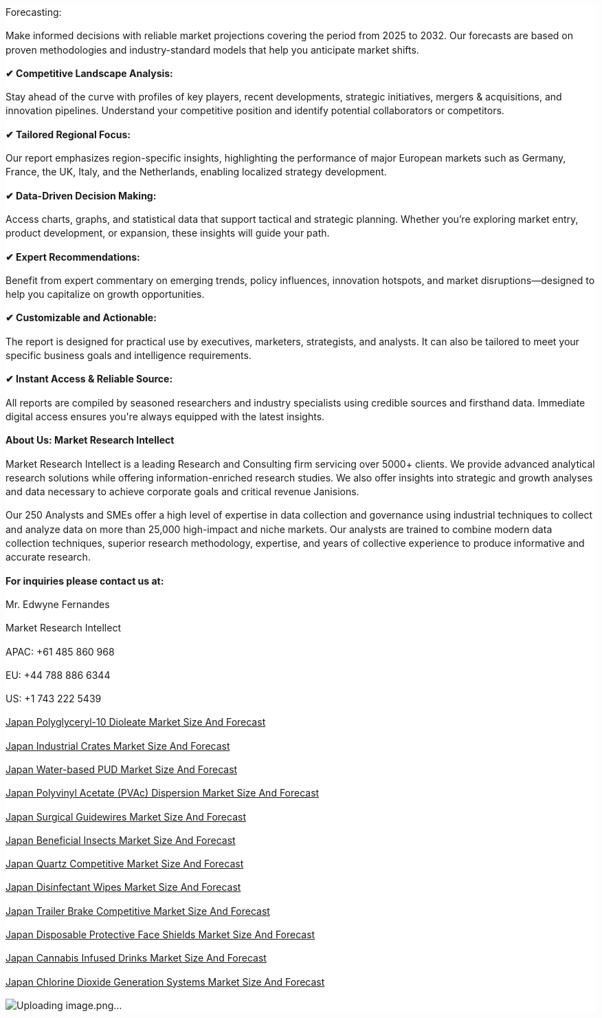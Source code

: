 Forecasting:</strong></p><p>Make informed decisions with reliable market projections covering the period from 2025 to 2032. Our forecasts are based on proven methodologies and industry-standard models that help you anticipate market shifts.</p><p><strong>✔ Competitive Landscape Analysis:</strong></p><p>Stay ahead of the curve with profiles of key players, recent developments, strategic initiatives, mergers &amp; acquisitions, and innovation pipelines. Understand your competitive position and identify potential collaborators or competitors.</p><p><strong>✔ Tailored Regional Focus:</strong></p><p>Our report emphasizes region-specific insights, highlighting the performance of major European markets such as Germany, France, the UK, Italy, and the Netherlands, enabling localized strategy development.</p><p><strong>✔ Data-Driven Decision Making:</strong></p><p>Access charts, graphs, and statistical data that support tactical and strategic planning. Whether you&rsquo;re exploring market entry, product development, or expansion, these insights will guide your path.</p><p><strong>✔ Expert Recommendations:</strong></p><p>Benefit from expert commentary on emerging trends, policy influences, innovation hotspots, and market disruptions&mdash;designed to help you capitalize on growth opportunities.</p><p><strong>✔ Customizable and Actionable:</strong></p><p>The report is designed for practical use by executives, marketers, strategists, and analysts. It can also be tailored to meet your specific business goals and intelligence requirements.</p><p><strong>✔ Instant Access &amp; Reliable Source:</strong></p><p>All reports are compiled by seasoned researchers and industry specialists using credible sources and firsthand data. Immediate digital access ensures you're always equipped with the latest insights.</p><p><strong><span class="font-[700]">About Us: Market Research Intellect</span></strong></p><p><span class="">Market Research Intellect is a leading Research and Consulting firm servicing over 5000+ clients. We provide advanced analytical research solutions while offering information-enriched research studies.&nbsp;</span>We also offer insights into strategic and growth analyses and data necessary to achieve corporate goals and critical revenue Janisions.</p><p><span class="">Our 250 Analysts and SMEs offer a high level of expertise in data collection and governance using industrial techniques to collect and analyze data on more than 25,000 high-impact and niche markets. Our analysts are trained to combine modern data collection techniques, superior research methodology, expertise, and years of collective experience to produce informative and accurate research.</span></p><p><strong>For inquiries please contact us at:</strong></p><p>Mr. Edwyne Fernandes</p><p>Market Research Intellect</p><p>APAC: +61 485 860 968</p><p>EU: +44 788 886 6344</p><p>US: +1 743 222 5439</p><p><a href="https://github.com/Ankit19021994/Data-SP/blob/main/Polyglyceryl-10-Dioleate-Market/Polyglyceryl-10-Dioleate-Market.md">Japan Polyglyceryl-10 Dioleate Market Size And Forecast</a></p><p><a href="https://github.com/Ankit19021994/Data-SP/blob/main/Industrial-Crates-Market/Industrial-Crates-Market.md">Japan Industrial Crates Market Size And Forecast</a></p><p><a href="https://github.com/Ankit19021994/Data-SP/blob/main/Water-based-PUD-Market/Water-based-PUD-Market.md">Japan Water-based PUD Market Size And Forecast</a></p><p><a href="https://github.com/Ankit19021994/Data-SP/blob/main/Polyvinyl-Acetate-(PVAc)-Dispersion-Market/Polyvinyl-Acetate-(PVAc)-Dispersion-Market.md">Japan Polyvinyl Acetate (PVAc) Dispersion Market Size And Forecast</a></p><p><a href="https://github.com/Ankit19021994/Data-SP/blob/main/Surgical-Guidewires-Market/Surgical-Guidewires-Market.md">Japan Surgical Guidewires Market Size And Forecast</a></p><p><a href="https://github.com/Ankit19021994/Data-SP/blob/main/Beneficial-Insects-Market/Beneficial-Insects-Market.md">Japan Beneficial Insects Market Size And Forecast</a></p><p><a href="https://github.com/Ankit19021994/Data-SP/blob/main/Quartz-Competitive-Market/Quartz-Competitive-Market.md">Japan Quartz Competitive Market Size And Forecast</a></p><p><a href="https://github.com/Ankit19021994/Data-SP/blob/main/Disinfectant-Wipes-Market/Disinfectant-Wipes-Market.md">Japan Disinfectant Wipes Market Size And Forecast</a></p><p><a href="https://github.com/Ankit19021994/Data-SP/blob/main/Trailer-Brake-Competitive-Market/Trailer-Brake-Competitive-Market.md">Japan Trailer Brake Competitive Market Size And Forecast</a></p><p><a href="https://github.com/Ankit19021994/Data-SP/blob/main/Disposable-Protective-Face-Shields-Market/Disposable-Protective-Face-Shields-Market.md">Japan Disposable Protective Face Shields Market Size And Forecast</a></p><p><a href="https://github.com/Ankit19021994/Data-SP/blob/main/Cannabis-Infused-Drinks-Market/Cannabis-Infused-Drinks-Market.md">Japan Cannabis Infused Drinks Market Size And Forecast</a></p><p><a href="https://github.com/Ankit19021994/Data-SP/blob/main/Chlorine-Dioxide-Generation-Systems-Market/Chlorine-Dioxide-Generation-Systems-Market.md">Japan Chlorine Dioxide Generation Systems Market Size And Forecast</a></p>
![Uploading image.png…]()
